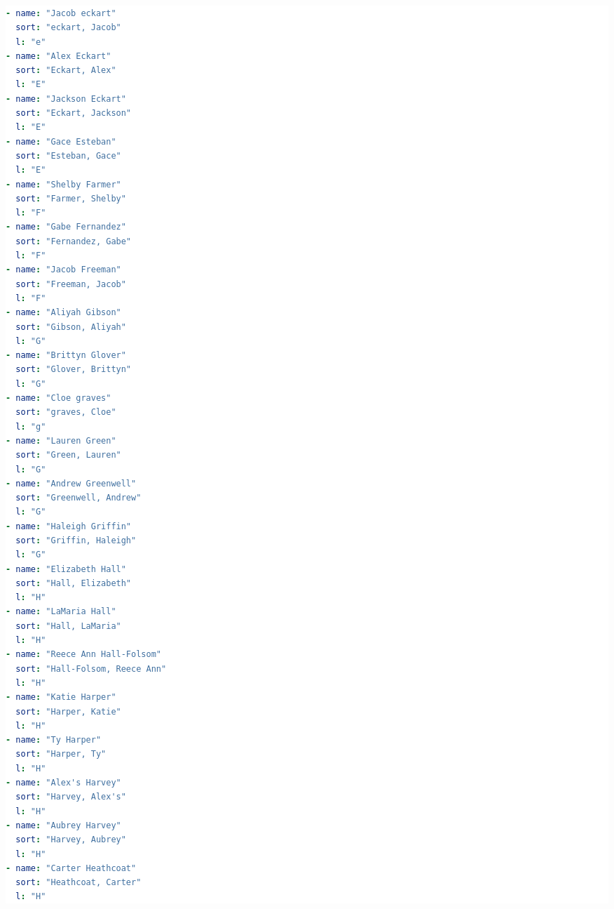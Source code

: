 ```yaml
- name: "Jacob eckart"
  sort: "eckart, Jacob"
  l: "e"
- name: "Alex Eckart"
  sort: "Eckart, Alex"
  l: "E"
- name: "Jackson Eckart"
  sort: "Eckart, Jackson"
  l: "E"
- name: "Gace Esteban"
  sort: "Esteban, Gace"
  l: "E"
- name: "Shelby Farmer"
  sort: "Farmer, Shelby"
  l: "F"
- name: "Gabe Fernandez"
  sort: "Fernandez, Gabe"
  l: "F"
- name: "Jacob Freeman"
  sort: "Freeman, Jacob"
  l: "F"
- name: "Aliyah Gibson"
  sort: "Gibson, Aliyah"
  l: "G"
- name: "Brittyn Glover"
  sort: "Glover, Brittyn"
  l: "G"
- name: "Cloe graves"
  sort: "graves, Cloe"
  l: "g"
- name: "Lauren Green"
  sort: "Green, Lauren"
  l: "G"
- name: "Andrew Greenwell"
  sort: "Greenwell, Andrew"
  l: "G"
- name: "Haleigh Griffin"
  sort: "Griffin, Haleigh"
  l: "G"
- name: "Elizabeth Hall"
  sort: "Hall, Elizabeth"
  l: "H"
- name: "LaMaria Hall"
  sort: "Hall, LaMaria"
  l: "H"
- name: "Reece Ann Hall-Folsom"
  sort: "Hall-Folsom, Reece Ann"
  l: "H"
- name: "Katie Harper"
  sort: "Harper, Katie"
  l: "H"
- name: "Ty Harper"
  sort: "Harper, Ty"
  l: "H"
- name: "Alex's Harvey"
  sort: "Harvey, Alex's"
  l: "H"
- name: "Aubrey Harvey"
  sort: "Harvey, Aubrey"
  l: "H"
- name: "Carter Heathcoat"
  sort: "Heathcoat, Carter"
  l: "H"
```